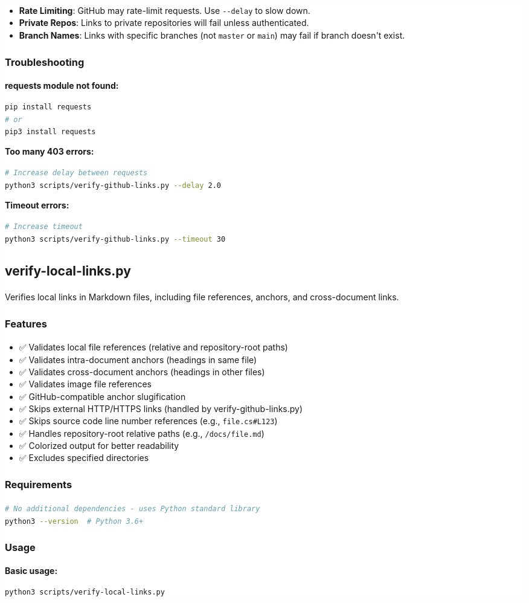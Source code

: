 - **Rate Limiting**: GitHub may rate-limit requests. Use `--delay` to slow down.
- **Private Repos**: Links to private repositories will fail unless authenticated.
- **Branch Names**: Links with specific branches (not `master` or `main`) may fail if branch doesn't exist.

### Troubleshooting

**requests module not found:**
```bash
pip install requests
# or
pip3 install requests
```

**Too many 403 errors:**
```bash
# Increase delay between requests
python3 scripts/verify-github-links.py --delay 2.0
```

**Timeout errors:**
```bash
# Increase timeout
python3 scripts/verify-github-links.py --timeout 30
```

## verify-local-links.py

Verifies local links in Markdown files, including file references, anchors, and cross-document links.

### Features

- ✅ Validates local file references (relative and repository-root paths)
- ✅ Validates intra-document anchors (headings in same file)
- ✅ Validates cross-document anchors (headings in other files)
- ✅ Validates image file references
- ✅ GitHub-compatible anchor slugification
- ✅ Skips external HTTP/HTTPS links (handled by verify-github-links.py)
- ✅ Skips source code line number references (e.g., `file.cs#L123`)
- ✅ Handles repository-root relative paths (e.g., `/docs/file.md`)
- ✅ Colorized output for better readability
- ✅ Excludes specified directories

### Requirements

```bash
# No additional dependencies - uses Python standard library
python3 --version  # Python 3.6+
```

### Usage

**Basic usage:**
```bash
python3 scripts/verify-local-links.py
```
